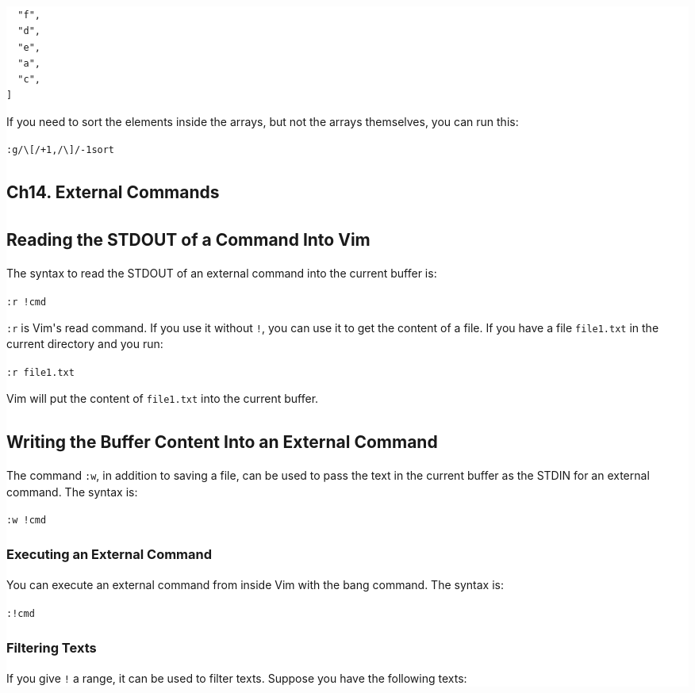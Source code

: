 ```
  "f",
  "d",
  "e",
  "a",
  "c",
]
```

If you need to sort the elements inside the arrays, but not the arrays themselves, you can run this:

```
:g/\[/+1,/\]/-1sort
```

## Ch14. External Commands

## Reading the STDOUT of a Command Into Vim


The syntax to read the STDOUT of an external command into the current buffer is:

```
:r !cmd
```

`:r` is Vim's read command. If you use it without `!`, you can use it to get the content of a file. If you have a file `file1.txt` in the current directory and you run:

```
:r file1.txt
```

Vim will put the content of `file1.txt` into the current buffer.

## Writing the Buffer Content Into an External Command

The command `:w`, in addition to saving a file, can be used to pass the text in the current buffer as the STDIN for an external command. The syntax is:

```
:w !cmd
```

### Executing an External Command

You can execute an external command from inside Vim with the bang command. The syntax is:

```
:!cmd
```

### Filtering Texts


If you give `!` a range, it can be used to filter texts. Suppose you have the following texts:
